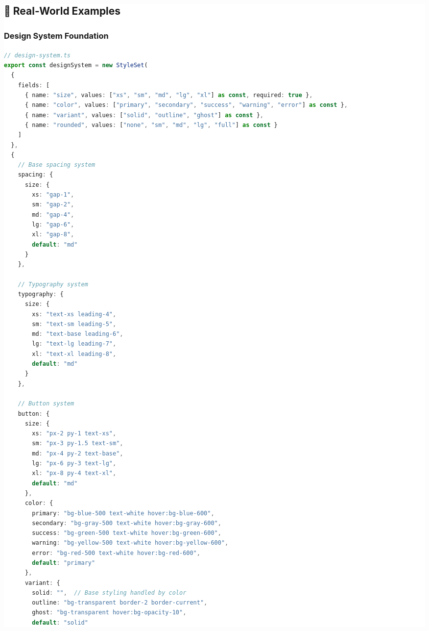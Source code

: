 ## 🚀 Real-World Examples

### Design System Foundation

```typescript
// design-system.ts
export const designSystem = new StyleSet(
  {
    fields: [
      { name: "size", values: ["xs", "sm", "md", "lg", "xl"] as const, required: true },
      { name: "color", values: ["primary", "secondary", "success", "warning", "error"] as const },
      { name: "variant", values: ["solid", "outline", "ghost"] as const },
      { name: "rounded", values: ["none", "sm", "md", "lg", "full"] as const }
    ]
  },
  {
    // Base spacing system
    spacing: {
      size: {
        xs: "gap-1",
        sm: "gap-2", 
        md: "gap-4",
        lg: "gap-6",
        xl: "gap-8",
        default: "md"
      }
    },
    
    // Typography system
    typography: {
      size: {
        xs: "text-xs leading-4",
        sm: "text-sm leading-5",
        md: "text-base leading-6", 
        lg: "text-lg leading-7",
        xl: "text-xl leading-8",
        default: "md"
      }
    },
    
    // Button system
    button: {
      size: {
        xs: "px-2 py-1 text-xs",
        sm: "px-3 py-1.5 text-sm",
        md: "px-4 py-2 text-base",
        lg: "px-6 py-3 text-lg", 
        xl: "px-8 py-4 text-xl",
        default: "md"
      },
      color: {
        primary: "bg-blue-500 text-white hover:bg-blue-600",
        secondary: "bg-gray-500 text-white hover:bg-gray-600",
        success: "bg-green-500 text-white hover:bg-green-600",
        warning: "bg-yellow-500 text-white hover:bg-yellow-600",
        error: "bg-red-500 text-white hover:bg-red-600",
        default: "primary"
      },
      variant: {
        solid: "",  // Base styling handled by color
        outline: "bg-transparent border-2 border-current",
        ghost: "bg-transparent hover:bg-opacity-10",
        default: "solid"
```